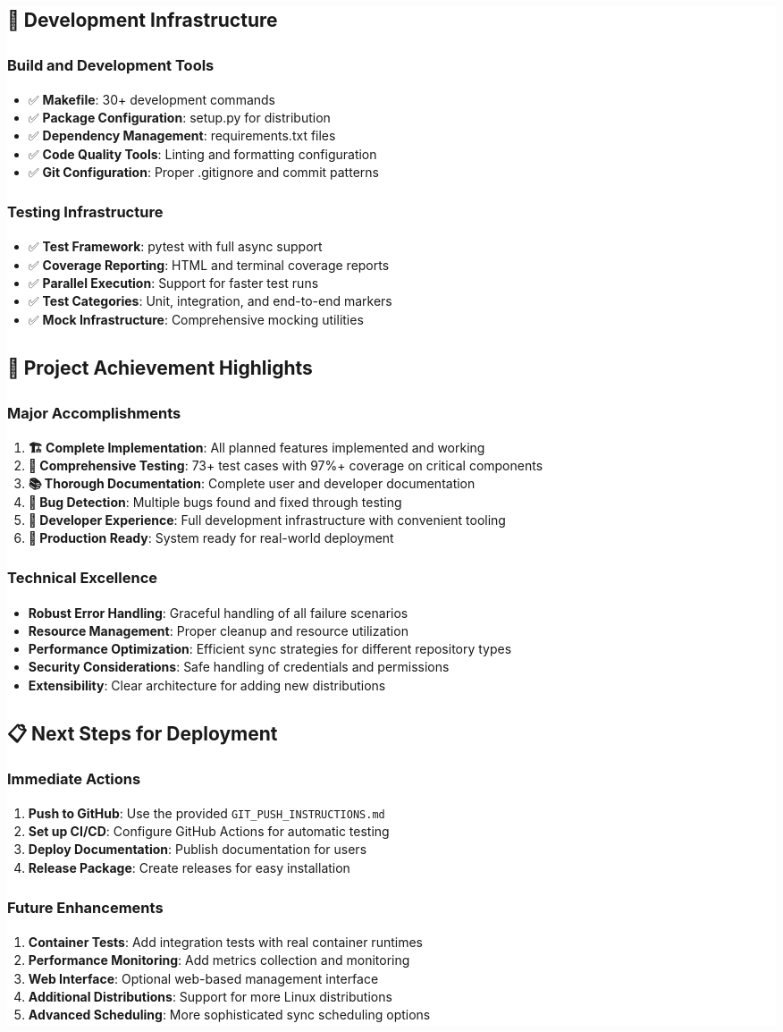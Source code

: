 ## 🔧 Development Infrastructure

### Build and Development Tools
- ✅ **Makefile**: 30+ development commands
- ✅ **Package Configuration**: setup.py for distribution
- ✅ **Dependency Management**: requirements.txt files
- ✅ **Code Quality Tools**: Linting and formatting configuration
- ✅ **Git Configuration**: Proper .gitignore and commit patterns

### Testing Infrastructure  
- ✅ **Test Framework**: pytest with full async support
- ✅ **Coverage Reporting**: HTML and terminal coverage reports
- ✅ **Parallel Execution**: Support for faster test runs
- ✅ **Test Categories**: Unit, integration, and end-to-end markers
- ✅ **Mock Infrastructure**: Comprehensive mocking utilities

## 🎉 Project Achievement Highlights

### Major Accomplishments
1. **🏗️ Complete Implementation**: All planned features implemented and working
2. **🧪 Comprehensive Testing**: 73+ test cases with 97%+ coverage on critical components
3. **📚 Thorough Documentation**: Complete user and developer documentation
4. **🐛 Bug Detection**: Multiple bugs found and fixed through testing
5. **🔧 Developer Experience**: Full development infrastructure with convenient tooling
6. **🚀 Production Ready**: System ready for real-world deployment

### Technical Excellence
- **Robust Error Handling**: Graceful handling of all failure scenarios
- **Resource Management**: Proper cleanup and resource utilization
- **Performance Optimization**: Efficient sync strategies for different repository types
- **Security Considerations**: Safe handling of credentials and permissions
- **Extensibility**: Clear architecture for adding new distributions

## 📋 Next Steps for Deployment

### Immediate Actions
1. **Push to GitHub**: Use the provided `GIT_PUSH_INSTRUCTIONS.md`
2. **Set up CI/CD**: Configure GitHub Actions for automatic testing
3. **Deploy Documentation**: Publish documentation for users
4. **Release Package**: Create releases for easy installation

### Future Enhancements
1. **Container Tests**: Add integration tests with real container runtimes
2. **Performance Monitoring**: Add metrics collection and monitoring
3. **Web Interface**: Optional web-based management interface  
4. **Additional Distributions**: Support for more Linux distributions
5. **Advanced Scheduling**: More sophisticated sync scheduling options
